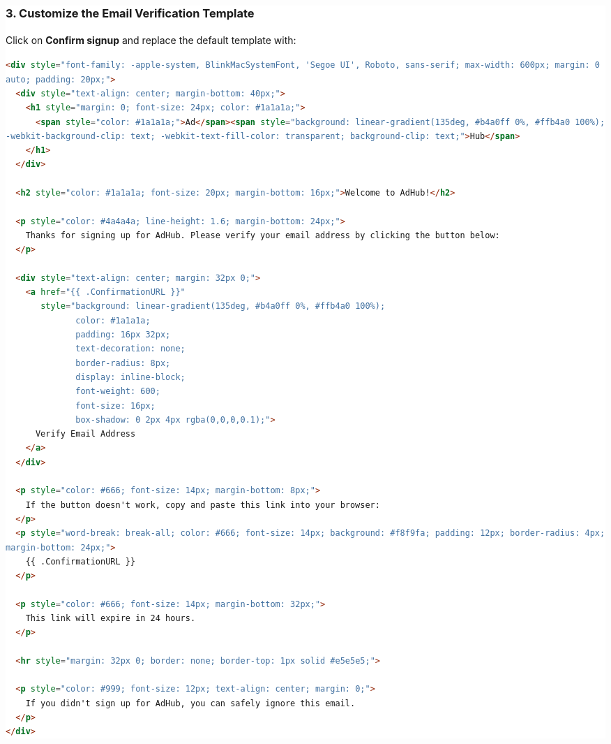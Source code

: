 ### 3. Customize the Email Verification Template

Click on **Confirm signup** and replace the default template with:

```html
<div style="font-family: -apple-system, BlinkMacSystemFont, 'Segoe UI', Roboto, sans-serif; max-width: 600px; margin: 0 auto; padding: 20px;">
  <div style="text-align: center; margin-bottom: 40px;">
    <h1 style="margin: 0; font-size: 24px; color: #1a1a1a;">
      <span style="color: #1a1a1a;">Ad</span><span style="background: linear-gradient(135deg, #b4a0ff 0%, #ffb4a0 100%); -webkit-background-clip: text; -webkit-text-fill-color: transparent; background-clip: text;">Hub</span>
    </h1>
  </div>

  <h2 style="color: #1a1a1a; font-size: 20px; margin-bottom: 16px;">Welcome to AdHub!</h2>

  <p style="color: #4a4a4a; line-height: 1.6; margin-bottom: 24px;">
    Thanks for signing up for AdHub. Please verify your email address by clicking the button below:
  </p>

  <div style="text-align: center; margin: 32px 0;">
    <a href="{{ .ConfirmationURL }}" 
       style="background: linear-gradient(135deg, #b4a0ff 0%, #ffb4a0 100%); 
              color: #1a1a1a; 
              padding: 16px 32px; 
              text-decoration: none; 
              border-radius: 8px; 
              display: inline-block;
              font-weight: 600;
              font-size: 16px;
              box-shadow: 0 2px 4px rgba(0,0,0,0.1);">
      Verify Email Address
    </a>
  </div>

  <p style="color: #666; font-size: 14px; margin-bottom: 8px;">
    If the button doesn't work, copy and paste this link into your browser:
  </p>
  <p style="word-break: break-all; color: #666; font-size: 14px; background: #f8f9fa; padding: 12px; border-radius: 4px; margin-bottom: 24px;">
    {{ .ConfirmationURL }}
  </p>

  <p style="color: #666; font-size: 14px; margin-bottom: 32px;">
    This link will expire in 24 hours.
  </p>

  <hr style="margin: 32px 0; border: none; border-top: 1px solid #e5e5e5;">

  <p style="color: #999; font-size: 12px; text-align: center; margin: 0;">
    If you didn't sign up for AdHub, you can safely ignore this email.
  </p>
</div>
```
